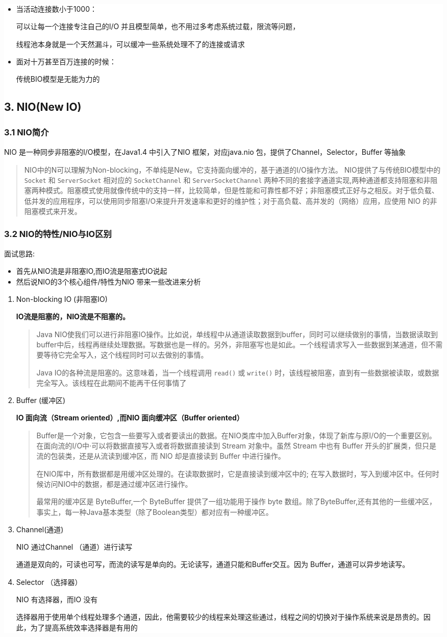 - 当活动连接数小于1000：

  可以让每一个连接专注自己的I/O 并且模型简单，也不用过多考虑系统过载，限流等问题，

  线程池本身就是一个天然漏斗，可以缓冲一些系统处理不了的连接或请求

- 面对十万甚至百万连接的时候：

  传统BIO模型是无能为力的

## 3. NIO(New IO)

### 3.1 NIO简介

NIO 是一种同步非阻塞的I/O模型，在Java1.4 中引入了NIO 框架，对应java.nio 包，提供了Channel，Selector，Buffer 等抽象

> NIO中的N可以理解为Non-blocking，不单纯是New。它支持面向缓冲的，基于通道的I/O操作方法。 NIO提供了与传统BIO模型中的 `Socket` 和 `ServerSocket` 相对应的 `SocketChannel` 和 `ServerSocketChannel` 两种不同的套接字通道实现,两种通道都支持阻塞和非阻塞两种模式。阻塞模式使用就像传统中的支持一样，比较简单，但是性能和可靠性都不好；非阻塞模式正好与之相反。对于低负载、低并发的应用程序，可以使用同步阻塞I/O来提升开发速率和更好的维护性；对于高负载、高并发的（网络）应用，应使用 NIO 的非阻塞模式来开发。

### 3.2 NIO的特性/NIO与IO区别

面试思路: 

- 首先从NIO流是非阻塞IO,而IO流是阻塞式IO说起
- 然后说NIO的3个核心组件/特性为NIO 带来一些改进来分析

1. Non-blocking IO (非阻塞IO)

   **IO流是阻塞的，NIO流是不阻塞的。**

   >Java NIO使我们可以进行非阻塞IO操作。比如说，单线程中从通道读取数据到buffer，同时可以继续做别的事情，当数据读取到buffer中后，线程再继续处理数据。写数据也是一样的。另外，非阻塞写也是如此。一个线程请求写入一些数据到某通道，但不需要等待它完全写入，这个线程同时可以去做别的事情。
   >
   >Java IO的各种流是阻塞的。这意味着，当一个线程调用 `read()` 或 `write()` 时，该线程被阻塞，直到有一些数据被读取，或数据完全写入。该线程在此期间不能再干任何事情了

2. Buffer (缓冲区)

   **IO 面向流（Stream oriented）,而NIO 面向缓冲区（Buffer oriented）**

   >Buffer是一个对象，它包含一些要写入或者要读出的数据。在NIO类库中加入Buffer对象，体现了新库与原I/O的一个重要区别。在面向流的I/O中·可以将数据直接写入或者将数据直接读到 Stream 对象中。虽然 Stream 中也有 Buffer 开头的扩展类，但只是流的包装类，还是从流读到缓冲区，而 NIO 却是直接读到 Buffer 中进行操作。
   >
   >在NIO厍中，所有数据都是用缓冲区处理的。在读取数据时，它是直接读到缓冲区中的; 在写入数据时，写入到缓冲区中。任何时候访问NIO中的数据，都是通过缓冲区进行操作。
   >
   >最常用的缓冲区是 ByteBuffer,一个 ByteBuffer 提供了一组功能用于操作 byte 数组。除了ByteBuffer,还有其他的一些缓冲区，事实上，每一种Java基本类型（除了Boolean类型）都对应有一种缓冲区。

3. Channel(通道)

   NIO 通过Channel （通道）进行读写

   通道是双向的，可读也可写，而流的读写是单向的。无论读写，通道只能和Buffer交互。因为 Buffer，通道可以异步地读写。

4. Selector （选择器）

   NIO 有选择器，而IO 没有

   选择器用于使用单个线程处理多个通道，因此，他需要较少的线程来处理这些通过，线程之间的切换对于操作系统来说是昂贵的。因此，为了提高系统效率选择器是有用的
